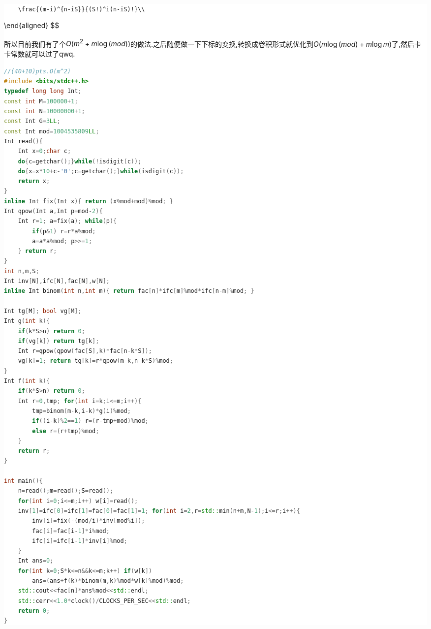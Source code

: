 		\frac{(m-i)^{n-iS}}{(S!)^i(n-iS)!}\\
\end{aligned}
$$



所以目前我们有了个$O(m^2+m\log (mod))$的做法.之后随便做一下下标的变换,转换成卷积形式就优化到$O(m\log (mod)+m\log m)$了,然后卡卡常数就可以过了qwq.


```cpp
//(40+10)pts.O(m^2)
#include <bits/stdc++.h>
typedef long long Int;
const int M=100000+1;
const int N=10000000+1;
const Int G=3LL;
const Int mod=1004535809LL;
Int read(){
	Int x=0;char c;
	do{c=getchar();}while(!isdigit(c));
	do{x=x*10+c-'0';c=getchar();}while(isdigit(c));
	return x;
}
inline Int fix(Int x){ return (x%mod+mod)%mod; }
Int qpow(Int a,Int p=mod-2){
	Int r=1; a=fix(a); while(p){
		if(p&1) r=r*a%mod;
		a=a*a%mod; p>>=1;
	} return r;
}
int n,m,S;
Int inv[N],ifc[N],fac[N],w[N];
inline Int binom(int n,int m){ return fac[n]*ifc[m]%mod*ifc[n-m]%mod; }

Int tg[M]; bool vg[M];
Int g(int k){
	if(k*S>n) return 0;
	if(vg[k]) return tg[k];
	Int r=qpow(qpow(fac[S],k)*fac[n-k*S]);
	vg[k]=1; return tg[k]=r*qpow(m-k,n-k*S)%mod;
}
Int f(int k){
	if(k*S>n) return 0;
	Int r=0,tmp; for(int i=k;i<=m;i++){
		tmp=binom(m-k,i-k)*g(i)%mod;
		if((i-k)%2==1) r=(r-tmp+mod)%mod;
		else r=(r+tmp)%mod;
	}
	return r;
}

int main(){
	n=read();m=read();S=read();
	for(int i=0;i<=m;i++) w[i]=read();
	inv[1]=ifc[0]=ifc[1]=fac[0]=fac[1]=1; for(int i=2,r=std::min(n+m,N-1);i<=r;i++){
		inv[i]=fix(-(mod/i)*inv[mod%i]);
		fac[i]=fac[i-1]*i%mod;
		ifc[i]=ifc[i-1]*inv[i]%mod;
	}
	Int ans=0;
	for(int k=0;S*k<=n&&k<=m;k++) if(w[k])
		ans=(ans+f(k)*binom(m,k)%mod*w[k]%mod)%mod;
	std::cout<<fac[n]*ans%mod<<std::endl;
	std::cerr<<1.0*clock()/CLOCKS_PER_SEC<<std::endl;
	return 0;
}
```